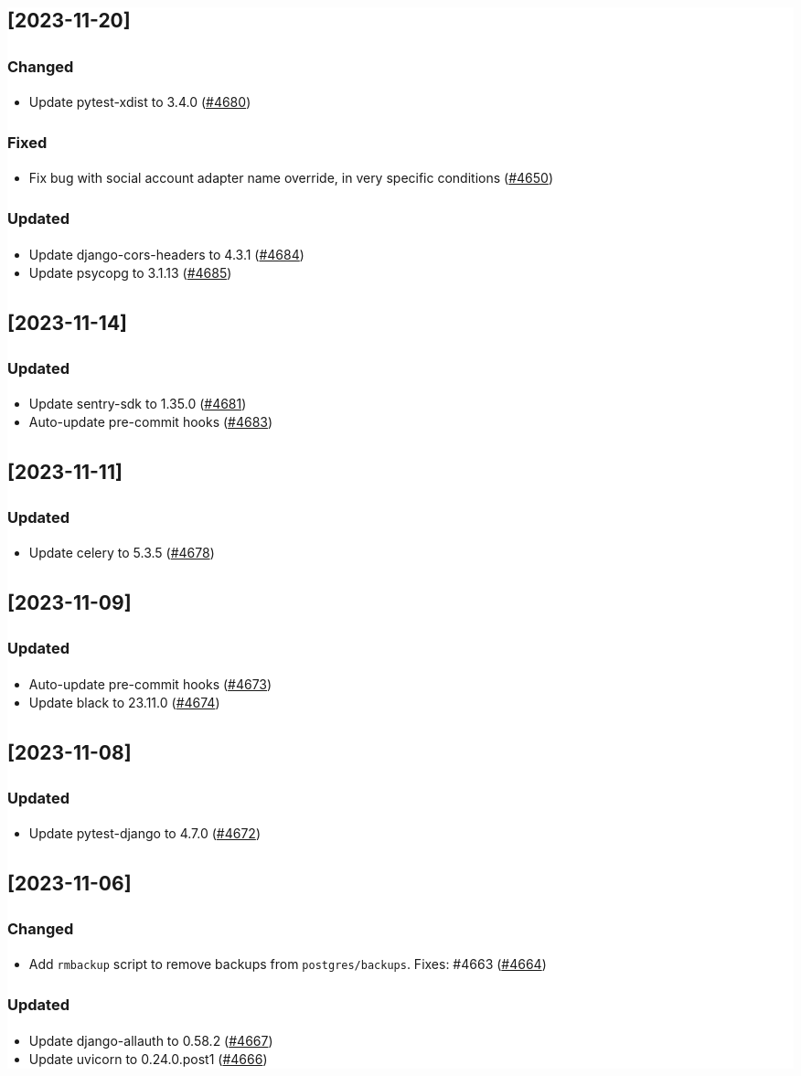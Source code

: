 ## [2023-11-20]
### Changed
- Update pytest-xdist to 3.4.0 ([#4680](https://api.github.com/repos/cookiecutter/cookiecutter-django/pulls/4680))
### Fixed
- Fix bug with social account adapter name override, in very specific conditions ([#4650](https://api.github.com/repos/cookiecutter/cookiecutter-django/pulls/4650))
### Updated
- Update django-cors-headers to 4.3.1 ([#4684](https://api.github.com/repos/cookiecutter/cookiecutter-django/pulls/4684))
- Update psycopg to 3.1.13 ([#4685](https://api.github.com/repos/cookiecutter/cookiecutter-django/pulls/4685))

## [2023-11-14]
### Updated
- Update sentry-sdk to 1.35.0 ([#4681](https://api.github.com/repos/cookiecutter/cookiecutter-django/pulls/4681))
- Auto-update pre-commit hooks ([#4683](https://api.github.com/repos/cookiecutter/cookiecutter-django/pulls/4683))

## [2023-11-11]
### Updated
- Update celery to 5.3.5 ([#4678](https://api.github.com/repos/cookiecutter/cookiecutter-django/pulls/4678))

## [2023-11-09]
### Updated
- Auto-update pre-commit hooks ([#4673](https://api.github.com/repos/cookiecutter/cookiecutter-django/pulls/4673))
- Update black to 23.11.0 ([#4674](https://api.github.com/repos/cookiecutter/cookiecutter-django/pulls/4674))

## [2023-11-08]
### Updated
- Update pytest-django to 4.7.0 ([#4672](https://api.github.com/repos/cookiecutter/cookiecutter-django/pulls/4672))

## [2023-11-06]
### Changed
- Add `rmbackup` script to remove backups from `postgres/backups`. Fixes: #4663 ([#4664](https://api.github.com/repos/cookiecutter/cookiecutter-django/pulls/4664))
### Updated
- Update django-allauth to 0.58.2 ([#4667](https://api.github.com/repos/cookiecutter/cookiecutter-django/pulls/4667))
- Update uvicorn to 0.24.0.post1 ([#4666](https://api.github.com/repos/cookiecutter/cookiecutter-django/pulls/4666))
